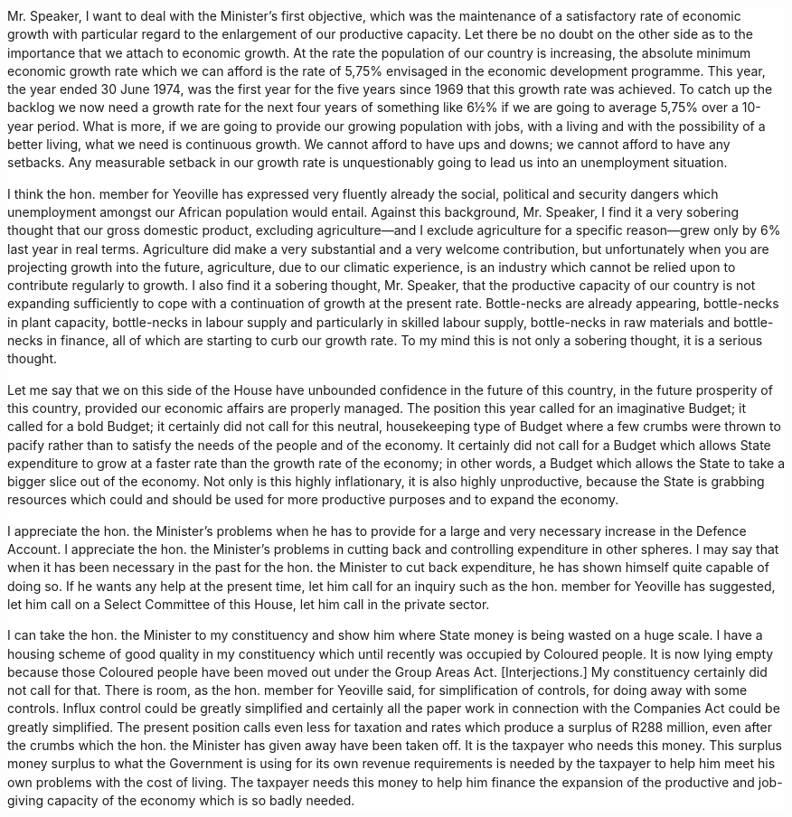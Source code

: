<p>Mr. Speaker, I want to deal with the Minister&#x2019;s first objective, which was the maintenance of a satisfactory rate of economic growth with particular regard to the enlargement of our productive capacity. Let there be no doubt on the other side as to the importance that we attach to economic growth. At the rate the population of our country is increasing, the absolute minimum economic growth rate which we can afford is the rate of 5,75% envisaged in the economic development programme. This year, the year ended 30 June 1974, was the first year for the five years since 1969 that this growth rate was achieved. To catch up the backlog we now need a growth rate for the next four years of something like 6&#x00BD;% if we are going to average 5,75% over a 10-year period. What is more, if we are going to provide our growing population with jobs, with a living and with the possibility of a better living, what we need is continuous growth. We cannot afford to have ups and downs; we cannot afford to have any setbacks. Any measurable setback in our growth rate is unquestionably going to lead us into an unemployment situation.</p>

<p>I think the hon. member for Yeoville has expressed very fluently already the social, political and security dangers which unemployment amongst our African population would entail. Against this background, Mr. Speaker, I find it a very sobering thought that our gross domestic product, excluding agriculture&#x2014;and I exclude agriculture for a specific reason&#x2014;grew only by 6% last year in real terms. Agriculture did make a very substantial and a very welcome contribution, but unfortunately when you are projecting growth into the future, agriculture, due to our climatic experience, is an industry which cannot be relied upon to contribute regularly to growth. I also find it a sobering thought, Mr. Speaker, that the productive capacity of our country is not expanding sufficiently to cope with a continuation of growth at the present rate. Bottle-necks are already appearing, bottle-necks in plant capacity, bottle-necks in labour supply and particularly in skilled labour supply, bottle-necks in raw materials and bottle-necks in finance, all of which are starting to curb <span class="col_997-998" refersTo="page_0513"/>our growth rate. To my mind this is not only a sobering thought, it is a serious thought.</p>

<p>Let me say that we on this side of the House have unbounded confidence in the future of this country, in the future prosperity of this country, provided our economic affairs are properly managed. The position this year called for an imaginative Budget; it called for a bold Budget; it certainly did not call for this neutral, housekeeping type of Budget where a few crumbs were thrown to pacify rather than to satisfy the needs of the people and of the economy. It certainly did not call for a Budget which allows State expenditure to grow at a faster rate than the growth rate of the economy; in other words, a Budget which allows the State to take a bigger slice out of the economy. Not only is this highly inflationary, it is also highly unproductive, because the State is grabbing resources which could and should be used for more productive purposes and to expand the economy.</p>

<p>I appreciate the hon. the Minister&#x2019;s problems when he has to provide for a large and very necessary increase in the Defence Account. I appreciate the hon. the Minister&#x2019;s problems in cutting back and controlling expenditure in other spheres. I may say that when it has been necessary in the past for the hon. the Minister to cut back expenditure, he has shown himself quite capable of doing so. If he wants any help at the present time, let him call for an inquiry such as the hon. member for Yeoville has suggested, let him call on a Select Committee of this House, let him call in the private sector.</p>

<p>I can take the hon. the Minister to my constituency and show him where State money is being wasted on a huge scale. I have a housing scheme of good quality in my constituency which until recently was occupied by Coloured people. It is now lying empty because those Coloured people have been moved out under the Group Areas Act. [Interjections.] My constituency certainly did not call for that. There is room, as the hon. member for Yeoville said, for simplification of controls, for doing away with some controls. Influx control could be greatly simplified and certainly all the paper work in connection with the Companies Act could be greatly simplified. The present position calls even less for taxation and rates which produce a surplus of R288 million, even after the crumbs which the hon. the Minister has given away have been taken off. It is the taxpayer who needs this money. This surplus money surplus to what the Government is using for its own revenue requirements is needed by the taxpayer to help him meet his own problems with the cost of living. The taxpayer needs this money to help him finance the expansion of the productive and job-giving capacity of the economy which is so badly needed.</p>
